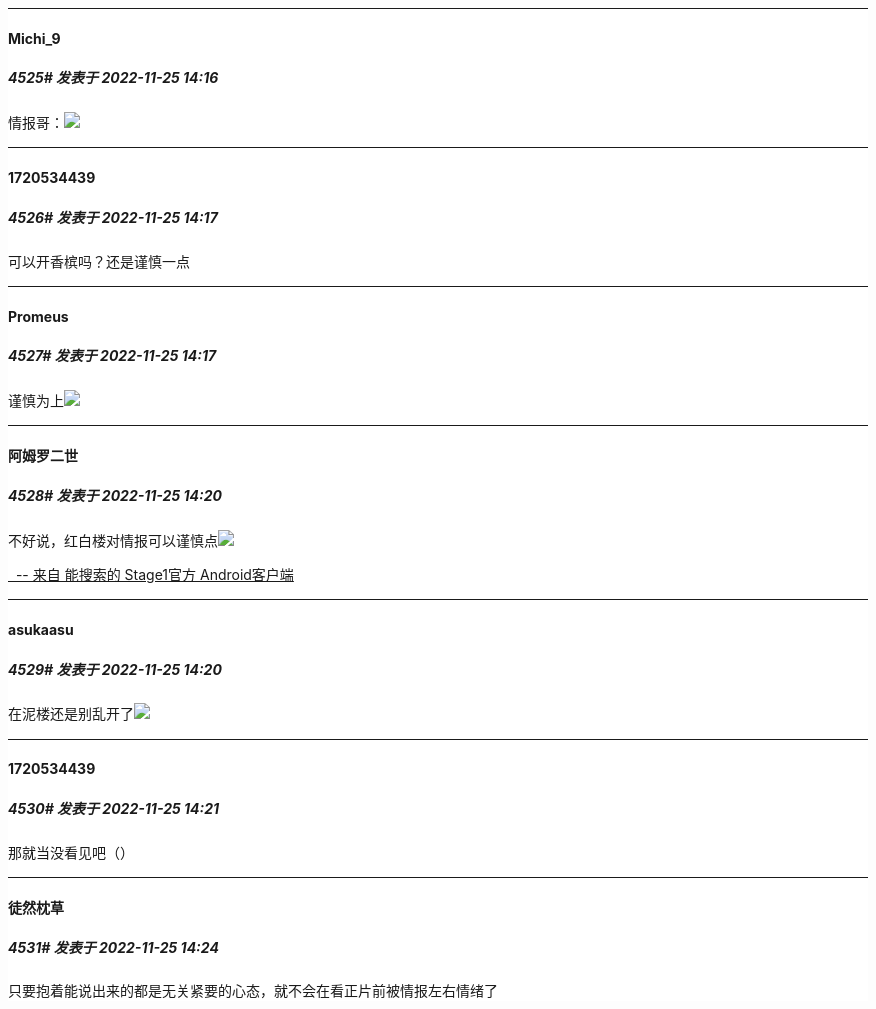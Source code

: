 *****

####  Michi_9  
##### 4525#       发表于 2022-11-25 14:16

情报哥：<img src="https://static.saraba1st.com/image/smiley/face2017/072.png" referrerpolicy="no-referrer">

*****

####  1720534439  
##### 4526#       发表于 2022-11-25 14:17

可以开香槟吗？还是谨慎一点

*****

####  Promeus  
##### 4527#       发表于 2022-11-25 14:17

谨慎为上<img src="https://static.saraba1st.com/image/smiley/face2017/002.png" referrerpolicy="no-referrer">

*****

####  阿姆罗二世  
##### 4528#       发表于 2022-11-25 14:20

不好说，红白楼对情报可以谨慎点<img src="https://static.saraba1st.com/image/smiley/face2017/037.png" referrerpolicy="no-referrer">

[  -- 来自 能搜索的 Stage1官方 Android客户端](https://www.coolapk.com/apk/140634)

*****

####  asukaasu  
##### 4529#       发表于 2022-11-25 14:20

在泥楼还是别乱开了<img src="https://static.saraba1st.com/image/smiley/face2017/068.png" referrerpolicy="no-referrer">

*****

####  1720534439  
##### 4530#       发表于 2022-11-25 14:21

那就当没看见吧（）



*****

####  徒然枕草  
##### 4531#       发表于 2022-11-25 14:24

只要抱着能说出来的都是无关紧要的心态，就不会在看正片前被情报左右情绪了
